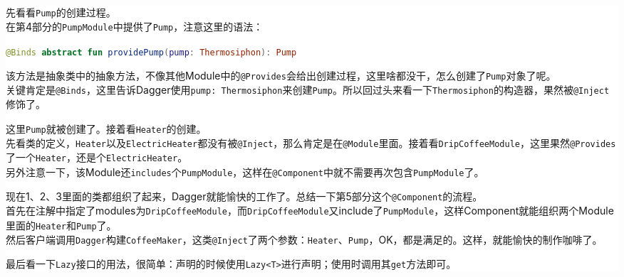 先看看`Pump`的创建过程。  
在第4部分的`PumpModule`中提供了`Pump`，注意这里的语法：

```kotlin
@Binds abstract fun providePump(pump: Thermosiphon): Pump
```

该方法是抽象类中的抽象方法，不像其他Module中的`@Provides`会给出创建过程，这里啥都没干，怎么创建了`Pump`对象了呢。  
关键肯定是`@Binds`，这里告诉Dagger使用`pump: Thermosiphon`来创建`Pump`。所以回过头来看一下`Thermosiphon`的构造器，果然被`@Inject`修饰了。

这里`Pump`就被创建了。接着看`Heater`的创建。  
先看类的定义，`Heater`以及`ElectricHeater`都没有被`@Inject`，那么肯定是在`@Module`里面。接着看`DripCoffeeModule`，这里果然`@Provides`了一个`Heater`，还是个`ElectricHeater`。  
另外注意一下，该Module还`includes`个`PumpModule`，这样在`@Component`中就不需要再次包含`PumpModule`了。

现在1、2、3里面的类都组织了起来，Dagger就能愉快的工作了。总结一下第5部分这个`@Component`的流程。  
首先在注解中指定了modules为`DripCoffeeModule`，而`DripCoffeeModule`又include了`PumpModule`，这样Component就能组织两个Module里面的`Heater`和`Pump`了。  
然后客户端调用`Dagger`构建`CoffeeMaker`，这类`@Inject`了两个参数：`Heater`、`Pump`，OK，都是满足的。这样，就能愉快的制作咖啡了。

最后看一下`Lazy`接口的用法，很简单：声明的时候使用`Lazy<T>`进行声明；使用时调用其`get`方法即可。